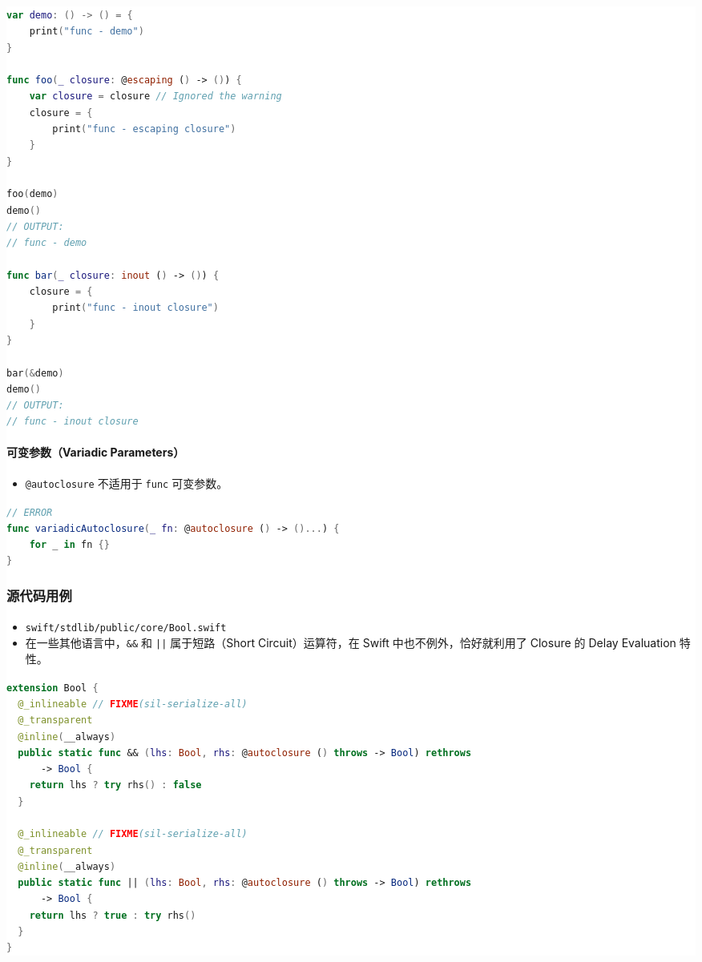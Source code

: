 ```Swift
var demo: () -> () = {
    print("func - demo")
}

func foo(_ closure: @escaping () -> ()) {
    var closure = closure // Ignored the warning
    closure = {
        print("func - escaping closure")
    }
}

foo(demo)
demo()
// OUTPUT:
// func - demo

func bar(_ closure: inout () -> ()) {
    closure = {
        print("func - inout closure")
    }
}

bar(&demo)
demo()
// OUTPUT:
// func - inout closure
```

#### 可变参数（Variadic Parameters）

- `@autoclosure` 不适用于 `func` 可变参数。

```Swift
// ERROR
func variadicAutoclosure(_ fn: @autoclosure () -> ()...) {
    for _ in fn {}
}
```

### 源代码用例

- `swift/stdlib/public/core/Bool.swift`
- 在一些其他语言中，`&&` 和 `||` 属于短路（Short Circuit）运算符，在 Swift 中也不例外，恰好就利用了 Closure 的 Delay Evaluation 特性。

```Swift
extension Bool {
  @_inlineable // FIXME(sil-serialize-all)
  @_transparent
  @inline(__always)
  public static func && (lhs: Bool, rhs: @autoclosure () throws -> Bool) rethrows
      -> Bool {
    return lhs ? try rhs() : false
  }

  @_inlineable // FIXME(sil-serialize-all)
  @_transparent
  @inline(__always)
  public static func || (lhs: Bool, rhs: @autoclosure () throws -> Bool) rethrows
      -> Bool {
    return lhs ? true : try rhs()
  }
}
```
